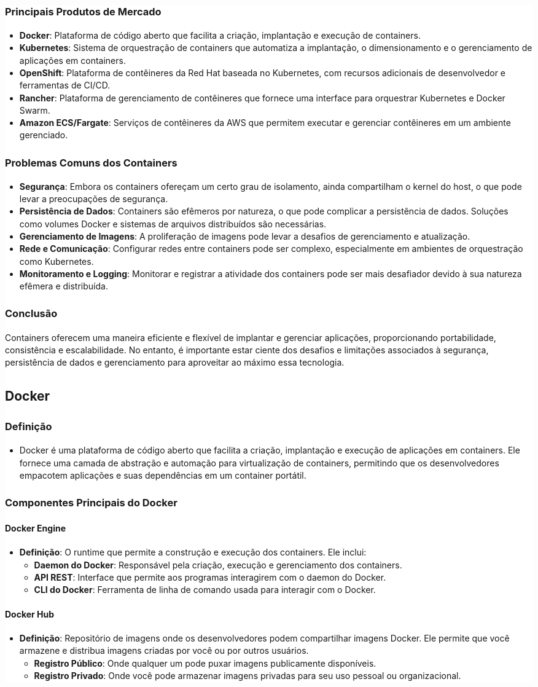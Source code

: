 ### Principais Produtos de Mercado
- **Docker**: Plataforma de código aberto que facilita a criação, implantação e execução de containers.
- **Kubernetes**: Sistema de orquestração de containers que automatiza a implantação, o dimensionamento e o gerenciamento de aplicações em containers.
- **OpenShift**: Plataforma de contêineres da Red Hat baseada no Kubernetes, com recursos adicionais de desenvolvedor e ferramentas de CI/CD.
- **Rancher**: Plataforma de gerenciamento de contêineres que fornece uma interface para orquestrar Kubernetes e Docker Swarm.
- **Amazon ECS/Fargate**: Serviços de contêineres da AWS que permitem executar e gerenciar contêineres em um ambiente gerenciado.

### Problemas Comuns dos Containers
- **Segurança**: Embora os containers ofereçam um certo grau de isolamento, ainda compartilham o kernel do host, o que pode levar a preocupações de segurança.
- **Persistência de Dados**: Containers são efêmeros por natureza, o que pode complicar a persistência de dados. Soluções como volumes Docker e sistemas de arquivos distribuídos são necessárias.
- **Gerenciamento de Imagens**: A proliferação de imagens pode levar a desafios de gerenciamento e atualização.
- **Rede e Comunicação**: Configurar redes entre containers pode ser complexo, especialmente em ambientes de orquestração como Kubernetes.
- **Monitoramento e Logging**: Monitorar e registrar a atividade dos containers pode ser mais desafiador devido à sua natureza efêmera e distribuída.

### Conclusão
Containers oferecem uma maneira eficiente e flexível de implantar e gerenciar aplicações, proporcionando portabilidade, consistência e escalabilidade. No entanto, é importante estar ciente dos desafios e limitações associados à segurança, persistência de dados e gerenciamento para aproveitar ao máximo essa tecnologia.

## Docker

### Definição
- Docker é uma plataforma de código aberto que facilita a criação, implantação e execução de aplicações em containers. Ele fornece uma camada de abstração e automação para virtualização de containers, permitindo que os desenvolvedores empacotem aplicações e suas dependências em um container portátil.

### Componentes Principais do Docker

#### Docker Engine
- **Definição**: O runtime que permite a construção e execução dos containers. Ele inclui:
  - **Daemon do Docker**: Responsável pela criação, execução e gerenciamento dos containers.
  - **API REST**: Interface que permite aos programas interagirem com o daemon do Docker.
  - **CLI do Docker**: Ferramenta de linha de comando usada para interagir com o Docker.

#### Docker Hub
- **Definição**: Repositório de imagens onde os desenvolvedores podem compartilhar imagens Docker. Ele permite que você armazene e distribua imagens criadas por você ou por outros usuários.
  - **Registro Público**: Onde qualquer um pode puxar imagens publicamente disponíveis.
  - **Registro Privado**: Onde você pode armazenar imagens privadas para seu uso pessoal ou organizacional.
